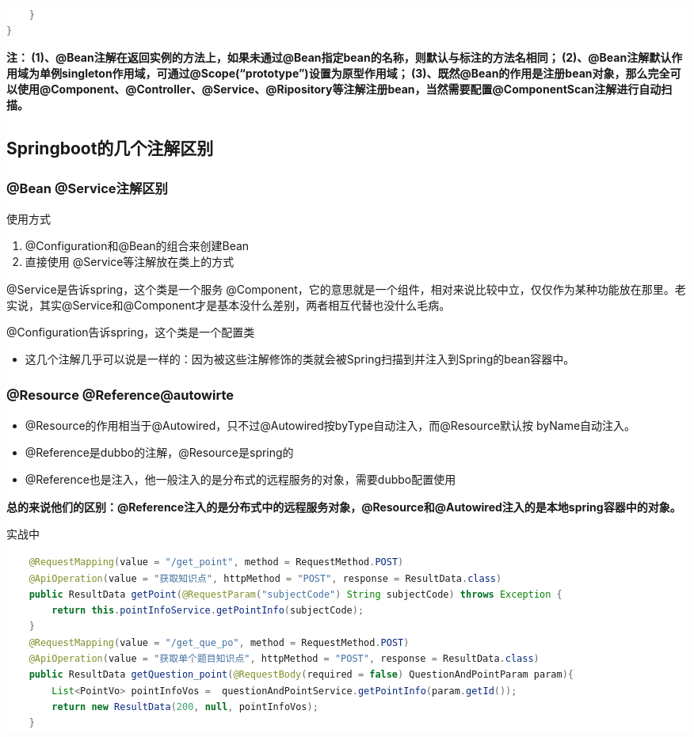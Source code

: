 ```java
    }
}
```

**注：
(1)、@Bean注解在返回实例的方法上，如果未通过@Bean指定bean的名称，则默认与标注的方法名相同；
(2)、@Bean注解默认作用域为单例singleton作用域，可通过@Scope(“prototype”)设置为原型作用域；
(3)、既然@Bean的作用是注册bean对象，那么完全可以使用@Component、@Controller、@Service、@Ripository等注解注册bean，当然需要配置@ComponentScan注解进行自动扫描。**

## Springboot的几个注解区别

###  @Bean  @Service注解区别

使用方式

1. @Configuration和@Bean的组合来创建Bean
2. 直接使用 @Service等注解放在类上的方式

@Service是告诉spring，这个类是一个服务
@Component，它的意思就是一个组件，相对来说比较中立，仅仅作为某种功能放在那里。老实说，其实@Service和@Component才是基本没什么差别，两者相互代替也没什么毛病。

@Configuration告诉spring，这个类是一个配置类

+ 这几个注解几乎可以说是一样的：因为被这些注解修饰的类就会被Spring扫描到并注入到Spring的bean容器中。

### @Resource @Reference@autowirte

+ @Resource的作用相当于@Autowired，只不过@Autowired按byType自动注入，而@Resource默认按 byName自动注入。

+ @Reference是dubbo的注解，@Resource是spring的

+ @Reference也是注入，他一般注入的是分布式的远程服务的对象，需要dubbo配置使用

__总的来说他们的区别：@Reference注入的是分布式中的远程服务对象，@Resource和@Autowired注入的是本地spring容器中的对象。__

实战中

```java
    @RequestMapping(value = "/get_point", method = RequestMethod.POST)
    @ApiOperation(value = "获取知识点", httpMethod = "POST", response = ResultData.class)
    public ResultData getPoint(@RequestParam("subjectCode") String subjectCode) throws Exception {
        return this.pointInfoService.getPointInfo(subjectCode);
    }
    @RequestMapping(value = "/get_que_po", method = RequestMethod.POST)
    @ApiOperation(value = "获取单个题目知识点", httpMethod = "POST", response = ResultData.class)
    public ResultData getQuestion_point(@RequestBody(required = false) QuestionAndPointParam param){
        List<PointVo> pointInfoVos =  questionAndPointService.getPointInfo(param.getId());
        return new ResultData(200, null, pointInfoVos);
    }
```

